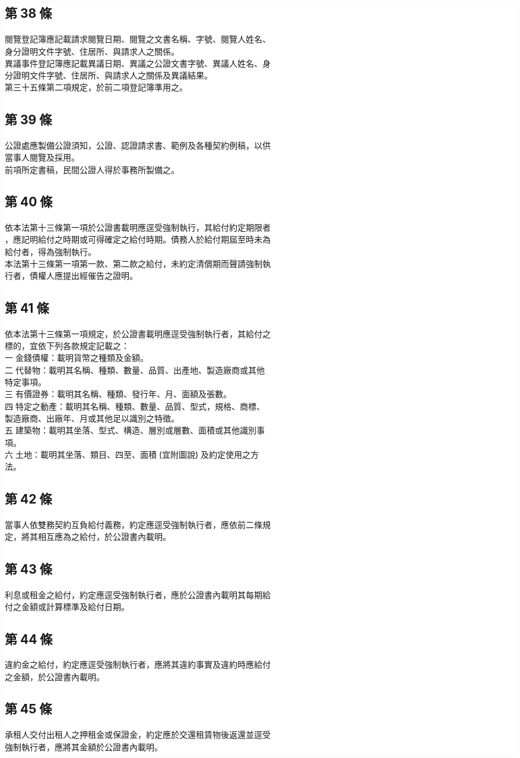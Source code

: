 第 38 條
--------
閱覽登記簿應記載請求閱覽日期、閱覽之文書名稱、字號、閱覽人姓名、  
身分證明文件字號、住居所、與請求人之關係。  
異議事件登記簿應記載異議日期、異議之公證文書字號、異議人姓名、身  
分證明文件字號、住居所、與請求人之關係及異議結果。  
第三十五條第二項規定，於前二項登記簿準用之。

第 39 條
--------
公證處應製備公證須知，公證、認證請求書、範例及各種契約例稿，以供  
當事人閱覽及採用。  
前項所定書稿，民間公證人得於事務所製備之。

第 40 條
--------
依本法第十三條第一項於公證書載明應逕受強制執行，其給付約定期限者  
，應記明給付之時期或可得確定之給付時期。債務人於給付期屆至時未為  
給付者，得為強制執行。  
本法第十三條第一項第一款、第二款之給付，未約定清償期而聲請強制執  
行者，債權人應提出經催告之證明。

第 41 條
--------
依本法第十三條第一項規定，於公證書載明應逕受強制執行者，其給付之  
標的，宜依下列各款規定記載之：  
一  金錢債權：載明貨幣之種類及金額。  
二  代替物：載明其名稱、種類、數量、品質、出產地、製造廠商或其他  
    特定事項。  
三  有價證券：載明其名稱、種類、發行年、月、面額及張數。  
四  特定之動產：載明其名稱、種類、數量、品質、型式，規格、商標、  
    製造廠商、出廠年、月或其他足以識別之特徵。  
五  建築物：載明其坐落、型式、構造、層別或層數、面積或其他識別事  
    項。  
六  土地：載明其坐落、類目、四至、面積 (宜附圖說) 及約定使用之方  
    法。

第 42 條
--------
當事人依雙務契約互負給付義務，約定應逕受強制執行者，應依前二條規  
定，將其相互應為之給付，於公證書內載明。

第 43 條
--------
利息或租金之給付，約定應逕受強制執行者，應於公證書內載明其每期給  
付之金額或計算標準及給付日期。

第 44 條
--------
違約金之給付，約定應逕受強制執行者，應將其違約事實及違約時應給付  
之金額，於公證書內載明。

第 45 條
--------
承租人交付出租人之押租金或保證金，約定應於交還租賃物後返還並逕受  
強制執行者，應將其金額於公證書內載明。
